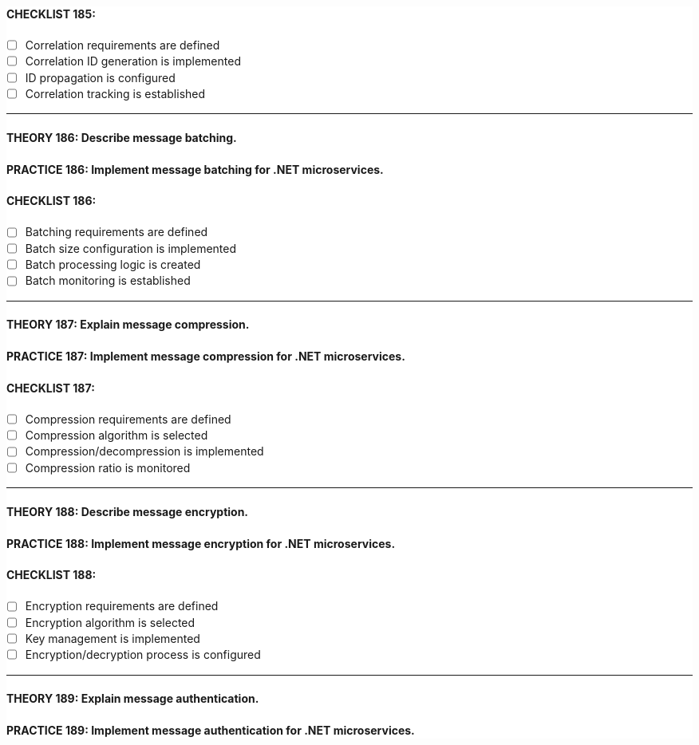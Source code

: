 #### CHECKLIST 185:

- [ ] Correlation requirements are defined
- [ ] Correlation ID generation is implemented
- [ ] ID propagation is configured
- [ ] Correlation tracking is established

---

#### THEORY 186: Describe message batching.

#### PRACTICE 186: Implement message batching for .NET microservices.

#### CHECKLIST 186:

- [ ] Batching requirements are defined
- [ ] Batch size configuration is implemented
- [ ] Batch processing logic is created
- [ ] Batch monitoring is established

---

#### THEORY 187: Explain message compression.

#### PRACTICE 187: Implement message compression for .NET microservices.

#### CHECKLIST 187:

- [ ] Compression requirements are defined
- [ ] Compression algorithm is selected
- [ ] Compression/decompression is implemented
- [ ] Compression ratio is monitored

---

#### THEORY 188: Describe message encryption.

#### PRACTICE 188: Implement message encryption for .NET microservices.

#### CHECKLIST 188:

- [ ] Encryption requirements are defined
- [ ] Encryption algorithm is selected
- [ ] Key management is implemented
- [ ] Encryption/decryption process is configured

---

#### THEORY 189: Explain message authentication.

#### PRACTICE 189: Implement message authentication for .NET microservices.
